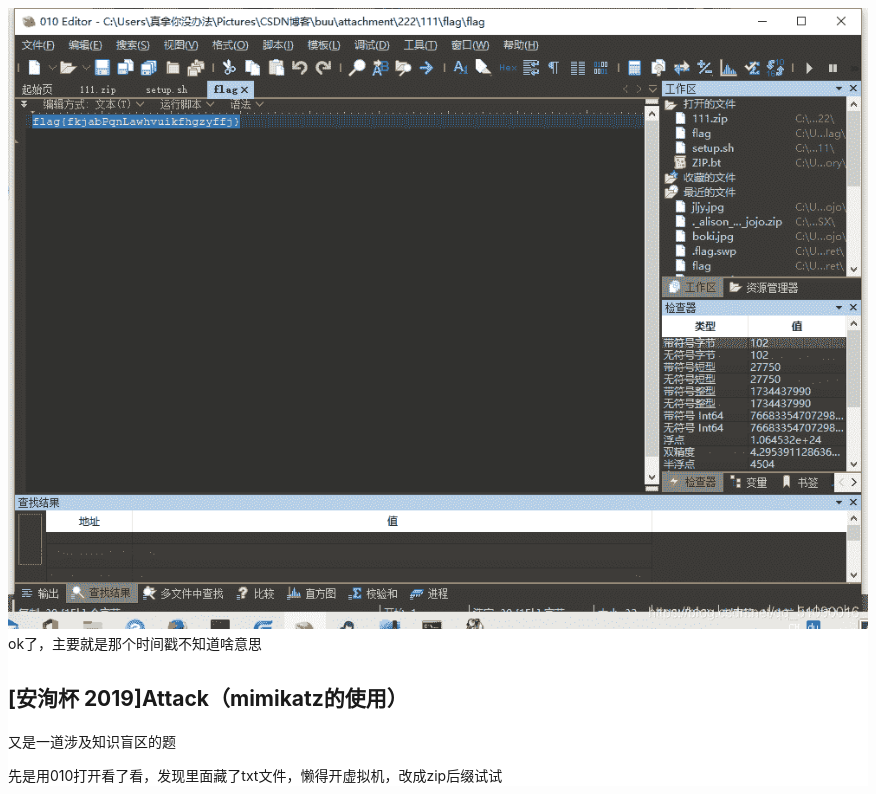 ![在这里插入图片描述](img/07d458cbab3380b29b343a0082c8bc2c.png)
ok了，主要就是那个时间戳不知道啥意思

## [安洵杯 2019]Attack（mimikatz的使用）

又是一道涉及知识盲区的题

先是用010打开看了看，发现里面藏了txt文件，懒得开虚拟机，改成zip后缀试试